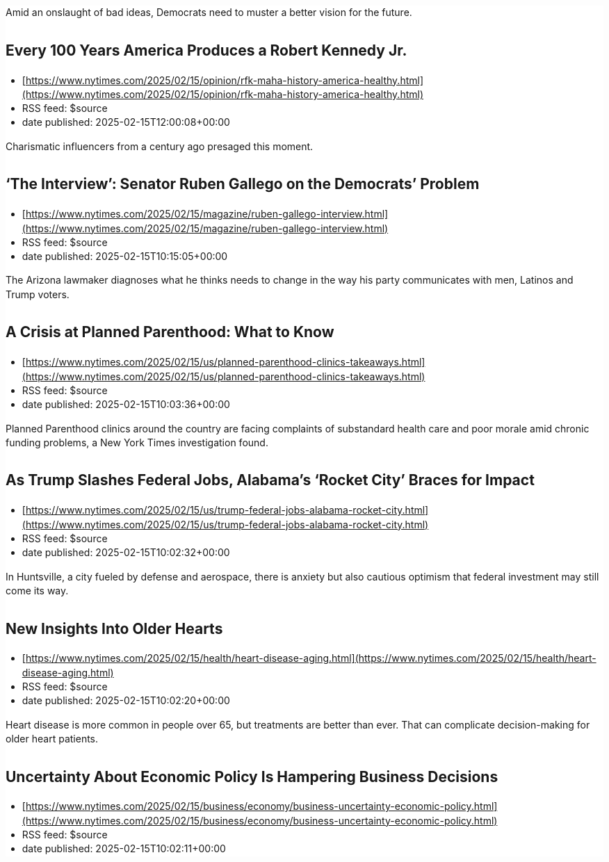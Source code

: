 Amid an onslaught of bad ideas, Democrats need to muster a better vision for the future.

## Every 100 Years America Produces a Robert Kennedy Jr.
 - [https://www.nytimes.com/2025/02/15/opinion/rfk-maha-history-america-healthy.html](https://www.nytimes.com/2025/02/15/opinion/rfk-maha-history-america-healthy.html)
 - RSS feed: $source
 - date published: 2025-02-15T12:00:08+00:00

Charismatic influencers from a century ago presaged this moment.

## ‘The Interview’: Senator Ruben Gallego on the Democrats’ Problem
 - [https://www.nytimes.com/2025/02/15/magazine/ruben-gallego-interview.html](https://www.nytimes.com/2025/02/15/magazine/ruben-gallego-interview.html)
 - RSS feed: $source
 - date published: 2025-02-15T10:15:05+00:00

The Arizona lawmaker diagnoses what he thinks needs to change in the way his party communicates with men, Latinos and Trump voters.

## A Crisis at Planned Parenthood: What to Know
 - [https://www.nytimes.com/2025/02/15/us/planned-parenthood-clinics-takeaways.html](https://www.nytimes.com/2025/02/15/us/planned-parenthood-clinics-takeaways.html)
 - RSS feed: $source
 - date published: 2025-02-15T10:03:36+00:00

Planned Parenthood clinics around the country are facing complaints of substandard health care and poor morale amid chronic funding problems, a New York Times investigation found.

## As Trump Slashes Federal Jobs, Alabama’s ‘Rocket City’ Braces for Impact
 - [https://www.nytimes.com/2025/02/15/us/trump-federal-jobs-alabama-rocket-city.html](https://www.nytimes.com/2025/02/15/us/trump-federal-jobs-alabama-rocket-city.html)
 - RSS feed: $source
 - date published: 2025-02-15T10:02:32+00:00

In Huntsville, a city fueled by defense and aerospace, there is anxiety but also cautious optimism that federal investment may still come its way.

## New Insights Into Older Hearts
 - [https://www.nytimes.com/2025/02/15/health/heart-disease-aging.html](https://www.nytimes.com/2025/02/15/health/heart-disease-aging.html)
 - RSS feed: $source
 - date published: 2025-02-15T10:02:20+00:00

Heart disease is more common in people over 65, but treatments are better than ever. That can complicate decision-making for older heart patients.

## Uncertainty About Economic Policy Is Hampering Business Decisions
 - [https://www.nytimes.com/2025/02/15/business/economy/business-uncertainty-economic-policy.html](https://www.nytimes.com/2025/02/15/business/economy/business-uncertainty-economic-policy.html)
 - RSS feed: $source
 - date published: 2025-02-15T10:02:11+00:00

